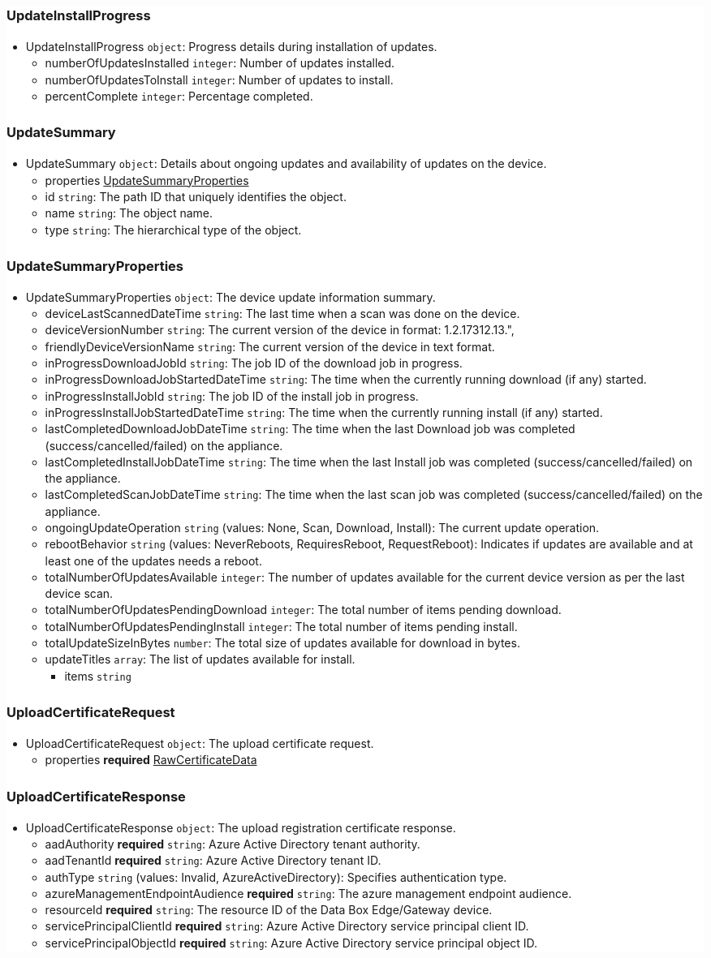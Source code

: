 ### UpdateInstallProgress
* UpdateInstallProgress `object`: Progress details during installation of updates.
  * numberOfUpdatesInstalled `integer`: Number of updates installed.
  * numberOfUpdatesToInstall `integer`: Number of updates to install.
  * percentComplete `integer`: Percentage completed.

### UpdateSummary
* UpdateSummary `object`: Details about ongoing updates and availability of updates on the device.
  * properties [UpdateSummaryProperties](#updatesummaryproperties)
  * id `string`: The path ID that uniquely identifies the object.
  * name `string`: The object name.
  * type `string`: The hierarchical type of the object.

### UpdateSummaryProperties
* UpdateSummaryProperties `object`: The device update information summary.
  * deviceLastScannedDateTime `string`: The last time when a scan was done on the device.
  * deviceVersionNumber `string`: The current version of the device in format: 1.2.17312.13.",
  * friendlyDeviceVersionName `string`: The current version of the device in text format.
  * inProgressDownloadJobId `string`: The job ID of the download job in progress.
  * inProgressDownloadJobStartedDateTime `string`: The time when the currently running download (if any) started.
  * inProgressInstallJobId `string`: The job ID of the install job in progress.
  * inProgressInstallJobStartedDateTime `string`: The time when the currently running install (if any) started.
  * lastCompletedDownloadJobDateTime `string`: The time when the last Download job was completed (success/cancelled/failed) on the appliance.
  * lastCompletedInstallJobDateTime `string`: The time when the last Install job was completed (success/cancelled/failed) on the appliance.
  * lastCompletedScanJobDateTime `string`: The time when the last scan job was completed (success/cancelled/failed) on the appliance.
  * ongoingUpdateOperation `string` (values: None, Scan, Download, Install): The current update operation.
  * rebootBehavior `string` (values: NeverReboots, RequiresReboot, RequestReboot): Indicates if updates are available and at least one of the updates needs a reboot.
  * totalNumberOfUpdatesAvailable `integer`: The number of updates available for the current device version as per the last device scan.
  * totalNumberOfUpdatesPendingDownload `integer`: The total number of items pending download.
  * totalNumberOfUpdatesPendingInstall `integer`: The total number of items pending install.
  * totalUpdateSizeInBytes `number`: The total size of updates available for download in bytes.
  * updateTitles `array`: The list of updates available for install.
    * items `string`

### UploadCertificateRequest
* UploadCertificateRequest `object`: The upload certificate request.
  * properties **required** [RawCertificateData](#rawcertificatedata)

### UploadCertificateResponse
* UploadCertificateResponse `object`: The upload registration certificate response.
  * aadAuthority **required** `string`: Azure Active Directory tenant authority.
  * aadTenantId **required** `string`: Azure Active Directory tenant ID.
  * authType `string` (values: Invalid, AzureActiveDirectory): Specifies authentication type.
  * azureManagementEndpointAudience **required** `string`: The azure management endpoint audience.
  * resourceId **required** `string`: The resource ID of the Data Box Edge/Gateway device.
  * servicePrincipalClientId **required** `string`: Azure Active Directory service principal client ID.
  * servicePrincipalObjectId **required** `string`: Azure Active Directory service principal object ID.
